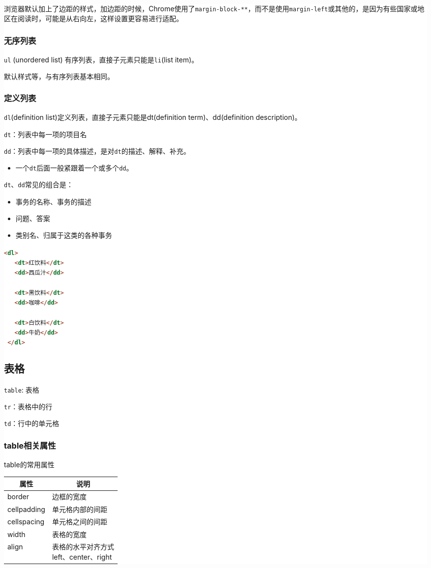 浏览器默认加上了边距的样式，加边距的时候，Chrome使用了`margin-block-**`，而不是使用`margin-left`或其他的，是因为有些国家或地区在阅读时，可能是从右向左，这样设置更容易进行适配。

### 无序列表

`ul` (unordered list) 有序列表，直接子元素只能是`li`(list item)。

默认样式等，与有序列表基本相同。

### 定义列表

`dl`(definition list)定义列表，直接子元素只能是dt(definition term)、dd(definition description)。

`dt`：列表中每一项的项目名

`dd`：列表中每一项的具体描述，是对`dt`的描述、解释、补充。

* 一个`dt`后面一般紧跟着一个或多个`dd`。

`dt`、`dd`常见的组合是：

* 事务的名称、事务的描述
* 问题、答案

* 类别名、归属于这类的各种事务

```html
<dl>
   <dt>红饮料</dt>
   <dd>西瓜汁</dd>

   <dt>黑饮料</dt>
   <dd>咖啡</dd>

   <dt>白饮料</dt>
   <dd>牛奶</dd>
 </dl>
```

## 表格

`table`: 表格

`tr`：表格中的行

`td`：行中的单元格

### table相关属性

table的常用属性

| 属性        | 说明                                      |
| ----------- | ----------------------------------------- |
| border      | 边框的宽度                                |
| cellpadding | 单元格内部的间距                          |
| cellspacing | 单元格之间的间距                          |
| width       | 表格的宽度                                |
| align       | 表格的水平对齐方式<br>left、center、right |
